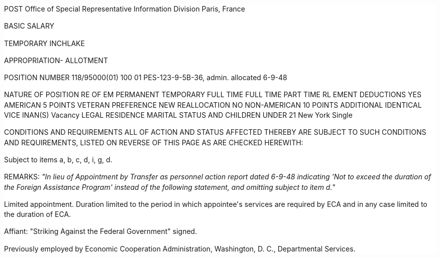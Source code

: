 POST
Office of Special Representative
Information Division
Paris, France

BASIC SALARY

TEMPORARY INCHLAKE

APPROPRIATION- ALLOTMENT

POSITION NUMBER
118/95000(01) 100 01
PES-123-9-5B-36, admin.
allocated 6-9-48

NATURE OF POSITION
RE OF EM
PERMANENT
TEMPORARY
FULL TIME
FULL TIME
PART TIME
RL EMENT DEDUCTIONS
YES
AMERICAN
5 POINTS
VETERAN PREFERENCE
NEW
REALLOCATION
NO
NON-AMERICAN
10 POINTS
ADDITIONAL IDENTICAL
VICE INAN(S)
Vacancy
LEGAL RESIDENCE
MARITAL STATUS AND CHILDREN UNDER 21
New York
Single

CONDITIONS AND REQUIREMENTS ALL OF ACTION AND STATUS AFFECTED THEREBY ARE SUBJECT TO SUCH CONDITIONS AND REQUIREMENTS, LISTED ON REVERSE OF THIS PAGE AS ARE CHECKED HEREWITH:

Subject to items a, b, c, d, i, g, d.

REMARKS: *"In lieu of Appointment by Transfer as personnel action report dated 6-9-48 indicating 'Not to exceed the duration of the Foreign Assistance Program' instead of the following statement, and omitting subject to item d.*"

Limited appointment. Duration limited to the period in which appointee's services are required by ECA and in any case limited to the duration of ECA.

Affiant: "Striking Against the Federal Government" signed.

Previously employed by Economic Cooperation Administration, Washington, D. C., Departmental Services.

